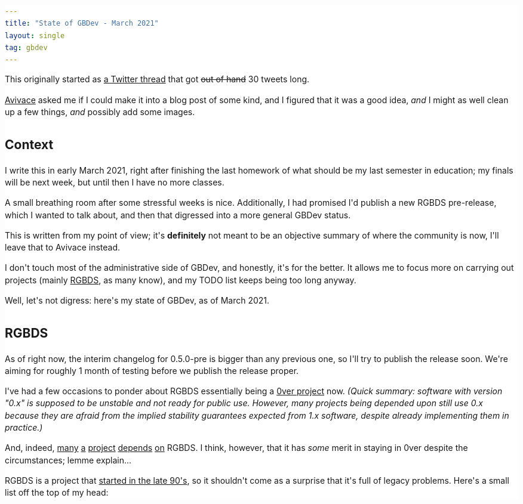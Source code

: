 ```yaml
---
title: "State of GBDev - March 2021"
layout: single
tag: gbdev
---
```


This originally started as [a Twitter thread](https://twitter.com/issotm/status/1368885465923870721) that got ~~out of hand~~ 30 tweets long.

[Avivace](https://twitter.com/avivace4) asked me if I could make it into a blog post of some kind, and I figured that it was a good idea, *and* I might as well clean up a few things, *and* possibly add some images.

## Context

I write this in early March 2021, right after finishing the last homework of what should be my last semester in education; my finals will be next week, but until then I have no more classes.

A small breathing room after some stressful weeks is nice.
Additionally, I had promised I'd publish a new RGBDS pre-release, which I wanted to talk about, and then that digressed into a more general GBDev status.

This is written from my point of view; it's **definitely** not meant to be an objective summary of where the community is now, I'll leave that to Avivace instead.

I don't touch most of the administrative side of GBDev, and honestly, it's for the better.
It allows me to focus more on carrying out projects (mainly [RGBDS](https://rgbds.gbdev.io), as many know), and my TODO list keeps being too long anyway.

Well, let's not digress: here's my state of GBDev, as of March 2021.

## RGBDS

As of right now, the interim changelog for 0.5.0-pre is bigger than any previous one, so I'll try to publish the release soon.
We're aiming for roughly 1 month of testing before we publish the release proper.

I've had a few occasions to ponder about RGBDS essentially being a [0ver project](https://0ver.org) now.
*(Quick summary: software with version "0.x" is supposed to be unstable and not ready for public use. However, many projects being depended upon still use 0.x because they are afraid from the implied stability guarantees expected from 1.x software, despite already implementing them in practice.)*

And, indeed, [many](https://github.com/pret/pokecrystal/) [a](https://github.com/ISSOtm/quartet-intro) [project](https://github.com/daid/LADXR) [depends](https://github.com/pinobatch/libbet) [on](https://github.com/zladx/LADX-Disassembly) RGBDS.
I think, however, that it has *some* merit in staying in 0ver despite the circumstances; lemme explain...

RGBDS is a project that [started in the late 90's](https://rgbds.gbdev.io/docs/v0.4.2/rgbds.7#HISTORY), so it shouldn't come as a surprise that it's full of legacy problems.
Here's a small list off the top of my head:
